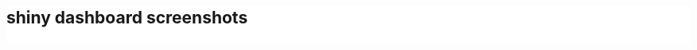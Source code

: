 ## shiny dashboard screenshots
| | | |
|:-------------------------:|:-------------------------:|:-------------------------:|
